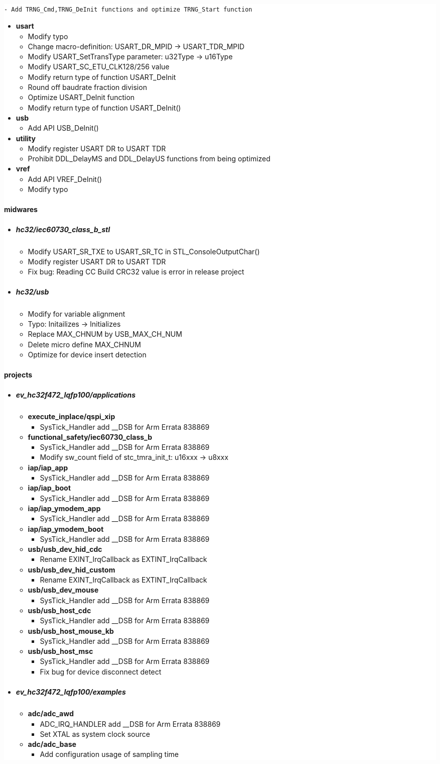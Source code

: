     - Add TRNG_Cmd,TRNG_DeInit functions and optimize TRNG_Start function
  - **usart**
    - Modify typo
    - Change macro-definition: USART_DR_MPID -> USART_TDR_MPID
    - Modify USART_SetTransType parameter: u32Type -> u16Type
    - Modify USART_SC_ETU_CLK128/256 value
    - Modify return type of function USART_DeInit
    - Round off baudrate fraction division
    - Optimize USART_DeInit function
    - Modify return type of function USART_DeInit()
  - **usb**
    - Add API USB_DeInit()
  - **utility**
    - Modify register USART DR to USART TDR
    - Prohibit DDL_DelayMS and DDL_DelayUS functions from being optimized
  - **vref**
    - Add API VREF_DeInit()
    - Modify typo
#### midwares
- ##### hc32/iec60730_class_b_stl
  - Modify USART_SR_TXE to USART_SR_TC in STL_ConsoleOutputChar()
  - Modify register USART DR to USART TDR
  - Fix bug: Reading CC Build CRC32 value is error in release project
- ##### hc32/usb
  - Modify for variable alignment
  - Typo: Initailizes -> Initializes
  - Replace MAX_CHNUM by USB_MAX_CH_NUM
  - Delete micro define MAX_CHNUM
  - Optimize for device insert detection
#### projects
- ##### ev_hc32f472_lqfp100/applications
  - **execute_inplace/qspi_xip**
    - SysTick_Handler add __DSB for Arm Errata 838869
  - **functional_safety/iec60730_class_b**
    - SysTick_Handler add __DSB for Arm Errata 838869
    - Modify sw_count field of stc_tmra_init_t: u16xxx -> u8xxx
  - **iap/iap_app**
    - SysTick_Handler add __DSB for Arm Errata 838869
  - **iap/iap_boot**
    - SysTick_Handler add __DSB for Arm Errata 838869
  - **iap/iap_ymodem_app**
    - SysTick_Handler add __DSB for Arm Errata 838869
  - **iap/iap_ymodem_boot**
    - SysTick_Handler add __DSB for Arm Errata 838869
  - **usb/usb_dev_hid_cdc**
    - Rename EXINT_IrqCallback as EXTINT_IrqCallback
  - **usb/usb_dev_hid_custom**
    - Rename EXINT_IrqCallback as EXTINT_IrqCallback
  - **usb/usb_dev_mouse**
    - SysTick_Handler add __DSB for Arm Errata 838869
  - **usb/usb_host_cdc**
    - SysTick_Handler add __DSB for Arm Errata 838869
  - **usb/usb_host_mouse_kb**
    - SysTick_Handler add __DSB for Arm Errata 838869
  - **usb/usb_host_msc**
    - SysTick_Handler add __DSB for Arm Errata 838869
    - Fix bug for device disconnect detect
- ##### ev_hc32f472_lqfp100/examples
  - **adc/adc_awd**
    - ADC_IRQ_HANDLER add __DSB for Arm Errata 838869
    - Set XTAL as system clock source
  - **adc/adc_base**
    - Add configuration usage of sampling time